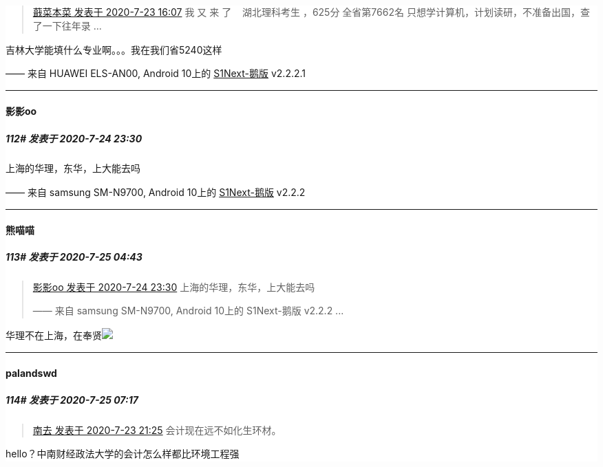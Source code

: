 
<blockquote><a href="httphttps://bbs.saraba1st.com/2b/forum.php?mod=redirect&amp;goto=findpost&amp;pid=48194677&amp;ptid=1950883" target="_blank">蕺菜本菜 发表于 2020-7-23 16:07</a>
我 又 来 了
   湖北理科考生 ，625分 全省第7662名
只想学计算机，计划读研，不准备出国，查了一下往年录 ...</blockquote>
吉林大学能填什么专业啊。。。我在我们省5240这样

—— 来自 HUAWEI ELS-AN00, Android 10上的 [S1Next-鹅版](https://github.com/ykrank/S1-Next/releases) v2.2.2.1







*****

####  影影oo  
##### 112#       发表于 2020-7-24 23:30




上海的华理，东华，上大能去吗

—— 来自 samsung SM-N9700, Android 10上的 [S1Next-鹅版](https://github.com/ykrank/S1-Next/releases) v2.2.2







*****

####  熊喵喵  
##### 113#       发表于 2020-7-25 04:43



<blockquote><a href="httphttps://bbs.saraba1st.com/2b/forum.php?mod=redirect&amp;goto=findpost&amp;pid=48208214&amp;ptid=1950883" target="_blank">影影oo 发表于 2020-7-24 23:30</a>
上海的华理，东华，上大能去吗

—— 来自 samsung SM-N9700, Android 10上的 S1Next-鹅版 v2.2.2 ...</blockquote>
华理不在上海，在奉贤<img src="https://static.saraba1st.com/image/smiley/face2017/162.png" referrerpolicy="no-referrer">







*****

####  palandswd  
##### 114#       发表于 2020-7-25 07:17



<blockquote><a href="httphttps://bbs.saraba1st.com/2b/forum.php?mod=redirect&amp;goto=findpost&amp;pid=48197396&amp;ptid=1950883" target="_blank">南去 发表于 2020-7-23 21:25</a>
会计现在远不如化生环材。</blockquote>
hello？中南财经政法大学的会计怎么样都比环境工程强





                                              